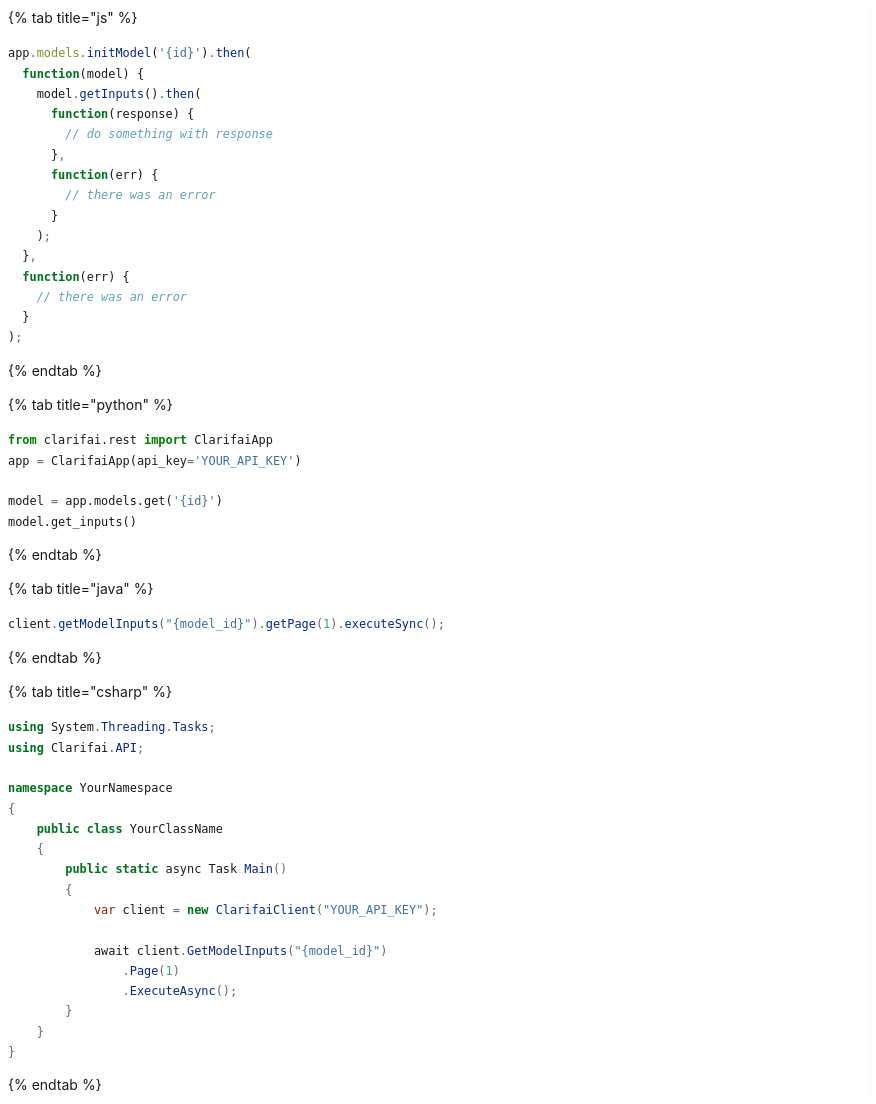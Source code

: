 {% tab title="js" %}
```javascript
app.models.initModel('{id}').then(
  function(model) {
    model.getInputs().then(
      function(response) {
        // do something with response
      },
      function(err) {
        // there was an error
      }
    );
  },
  function(err) {
    // there was an error
  }
);
```
{% endtab %}

{% tab title="python" %}
```python
from clarifai.rest import ClarifaiApp
app = ClarifaiApp(api_key='YOUR_API_KEY')

model = app.models.get('{id}')
model.get_inputs()
```
{% endtab %}

{% tab title="java" %}
```java
client.getModelInputs("{model_id}").getPage(1).executeSync();
```
{% endtab %}

{% tab title="csharp" %}
```csharp
using System.Threading.Tasks;
using Clarifai.API;

namespace YourNamespace
{
    public class YourClassName
    {
        public static async Task Main()
        {
            var client = new ClarifaiClient("YOUR_API_KEY");

            await client.GetModelInputs("{model_id}")
                .Page(1)
                .ExecuteAsync();
        }
    }
}
```
{% endtab %}
